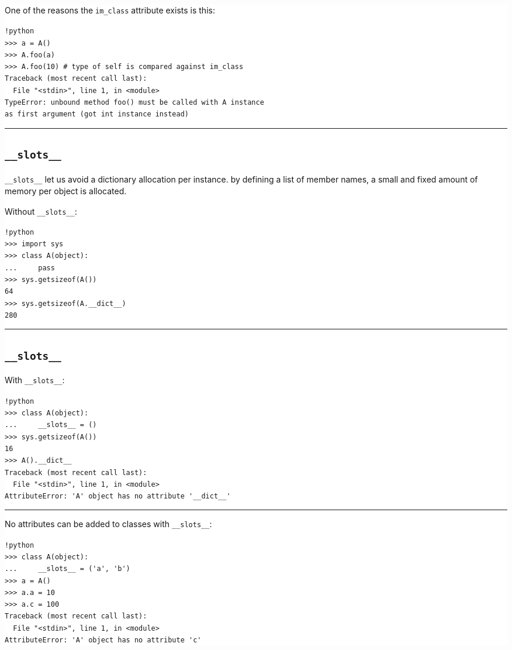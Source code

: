 One of the reasons the `im_class` attribute exists is this:

	!python
	>>> a = A()
	>>> A.foo(a)
	>>> A.foo(10) # type of self is compared against im_class
	Traceback (most recent call last):
	  File "<stdin>", line 1, in <module>
    TypeError: unbound method foo() must be called with A instance
	as first argument (got int instance instead)

---

## `__slots__`

`__slots__` let us avoid a dictionary allocation per instance.
by defining a list of member names, a small and fixed amount of memory per object is allocated.

Without `__slots__`:

	!python
	>>> import sys
	>>> class A(object):
	...     pass
	>>> sys.getsizeof(A())
    64
	>>> sys.getsizeof(A.__dict__)
	280

---

## `__slots__`

With `__slots__`:

	!python
	>>> class A(object):
	...     __slots__ = ()
	>>> sys.getsizeof(A())
	16
	>>> A().__dict__
	Traceback (most recent call last):
	  File "<stdin>", line 1, in <module>
    AttributeError: 'A' object has no attribute '__dict__'

---

No attributes can be added to classes with `__slots__`:

	!python
	>>> class A(object):
	...     __slots__ = ('a', 'b')
	>>> a = A()
	>>> a.a = 10
	>>> a.c = 100
	Traceback (most recent call last):
      File "<stdin>", line 1, in <module>
    AttributeError: 'A' object has no attribute 'c'

